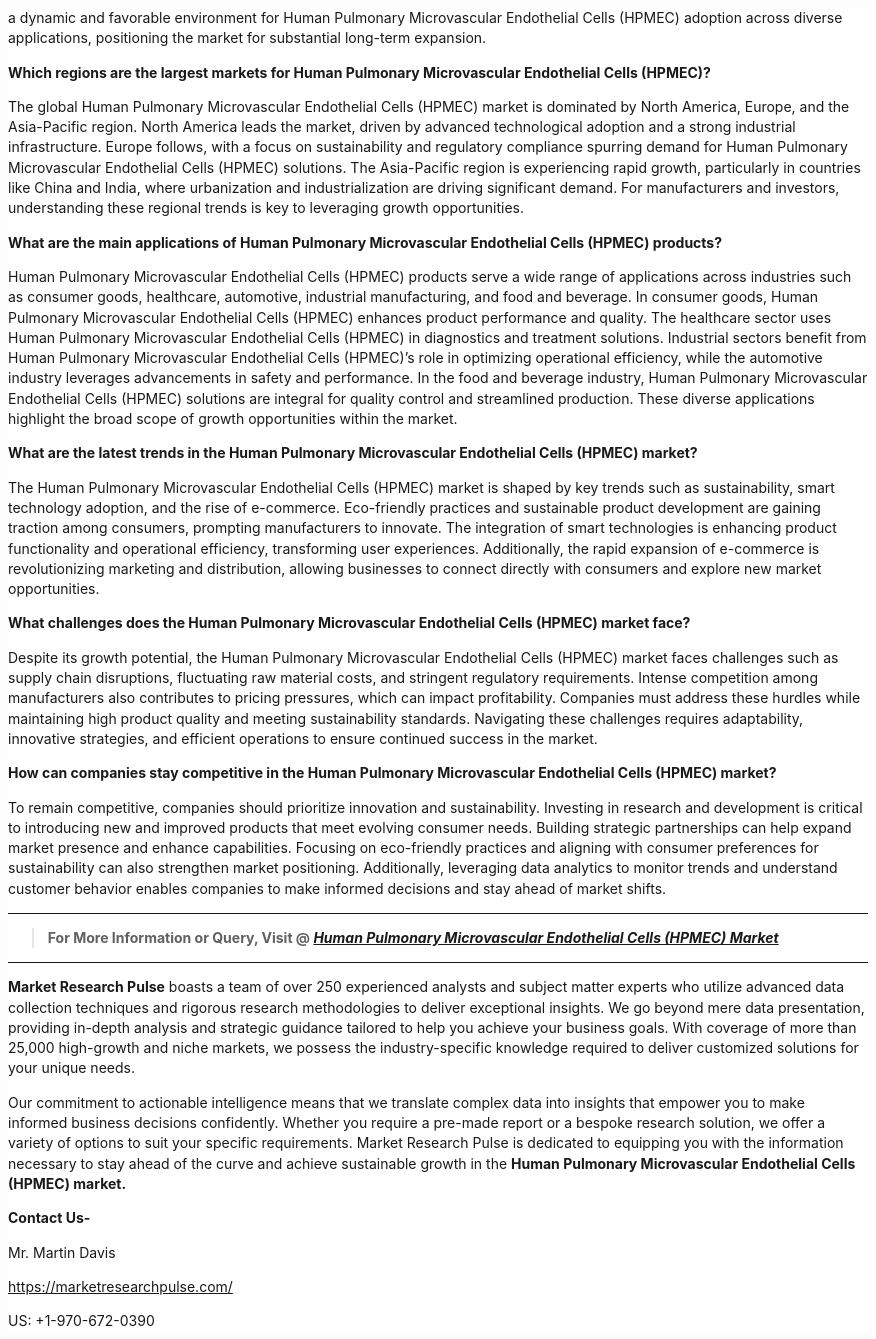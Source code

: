 a dynamic and favorable environment for Human Pulmonary Microvascular Endothelial Cells (HPMEC) adoption across diverse applications, positioning the market for substantial long-term expansion.</p><p><strong>Which regions are the largest markets for Human Pulmonary Microvascular Endothelial Cells (HPMEC)?</strong></p><p>The global Human Pulmonary Microvascular Endothelial Cells (HPMEC) market is dominated by North America, Europe, and the Asia-Pacific region. North America leads the market, driven by advanced technological adoption and a strong industrial infrastructure. Europe follows, with a focus on sustainability and regulatory compliance spurring demand for Human Pulmonary Microvascular Endothelial Cells (HPMEC) solutions. The Asia-Pacific region is experiencing rapid growth, particularly in countries like China and India, where urbanization and industrialization are driving significant demand. For manufacturers and investors, understanding these regional trends is key to leveraging growth opportunities.</p><p><strong>What are the main applications of Human Pulmonary Microvascular Endothelial Cells (HPMEC) products?</strong></p><p>Human Pulmonary Microvascular Endothelial Cells (HPMEC) products serve a wide range of applications across industries such as consumer goods, healthcare, automotive, industrial manufacturing, and food and beverage. In consumer goods, Human Pulmonary Microvascular Endothelial Cells (HPMEC) enhances product performance and quality. The healthcare sector uses Human Pulmonary Microvascular Endothelial Cells (HPMEC) in diagnostics and treatment solutions. Industrial sectors benefit from Human Pulmonary Microvascular Endothelial Cells (HPMEC)&rsquo;s role in optimizing operational efficiency, while the automotive industry leverages advancements in safety and performance. In the food and beverage industry, Human Pulmonary Microvascular Endothelial Cells (HPMEC) solutions are integral for quality control and streamlined production. These diverse applications highlight the broad scope of growth opportunities within the market.</p><p><strong>What are the latest trends in the Human Pulmonary Microvascular Endothelial Cells (HPMEC) market?</strong></p><p>The Human Pulmonary Microvascular Endothelial Cells (HPMEC) market is shaped by key trends such as sustainability, smart technology adoption, and the rise of e-commerce. Eco-friendly practices and sustainable product development are gaining traction among consumers, prompting manufacturers to innovate. The integration of smart technologies is enhancing product functionality and operational efficiency, transforming user experiences. Additionally, the rapid expansion of e-commerce is revolutionizing marketing and distribution, allowing businesses to connect directly with consumers and explore new market opportunities.</p><p><strong>What challenges does the Human Pulmonary Microvascular Endothelial Cells (HPMEC) market face?</strong></p><p>Despite its growth potential, the Human Pulmonary Microvascular Endothelial Cells (HPMEC) market faces challenges such as supply chain disruptions, fluctuating raw material costs, and stringent regulatory requirements. Intense competition among manufacturers also contributes to pricing pressures, which can impact profitability. Companies must address these hurdles while maintaining high product quality and meeting sustainability standards. Navigating these challenges requires adaptability, innovative strategies, and efficient operations to ensure continued success in the market.</p><p><strong>How can companies stay competitive in the Human Pulmonary Microvascular Endothelial Cells (HPMEC) market?</strong></p><p>To remain competitive, companies should prioritize innovation and sustainability. Investing in research and development is critical to introducing new and improved products that meet evolving consumer needs. Building strategic partnerships can help expand market presence and enhance capabilities. Focusing on eco-friendly practices and aligning with consumer preferences for sustainability can also strengthen market positioning. Additionally, leveraging data analytics to monitor trends and understand customer behavior enables companies to make informed decisions and stay ahead of market shifts.</p><hr /><blockquote><p><strong>For More Information or Query, Visit @&nbsp;<em><a href="https://marketresearchpulse.com/report/141932/human-pulmonary-microvascular-endothelial-cells-hpmec-market?utm_source=Linkedin&utm_medium=0110">Human Pulmonary Microvascular Endothelial Cells (HPMEC) Market</a></em></strong></p></blockquote><hr /><p><strong>Market Research Pulse</strong> boasts a team of over 250 experienced analysts and subject matter experts who utilize advanced data collection techniques and rigorous research methodologies to deliver exceptional insights. We go beyond mere data presentation, providing in-depth analysis and strategic guidance tailored to help you achieve your business goals. With coverage of more than 25,000 high-growth and niche markets, we possess the industry-specific knowledge required to deliver customized solutions for your unique needs.</p><p>Our commitment to actionable intelligence means that we translate complex data into insights that empower you to make informed business decisions confidently. Whether you require a pre-made report or a bespoke research solution, we offer a variety of options to suit your specific requirements. Market Research Pulse is dedicated to equipping you with the information necessary to stay ahead of the curve and achieve sustainable growth in the <strong>Human Pulmonary Microvascular Endothelial Cells (HPMEC) market.</strong></p><p><strong>Contact Us-</strong></p><p>Mr. Martin Davis</p><p>https://marketresearchpulse.com/</p><p>US: +1-970-672-0390</p>